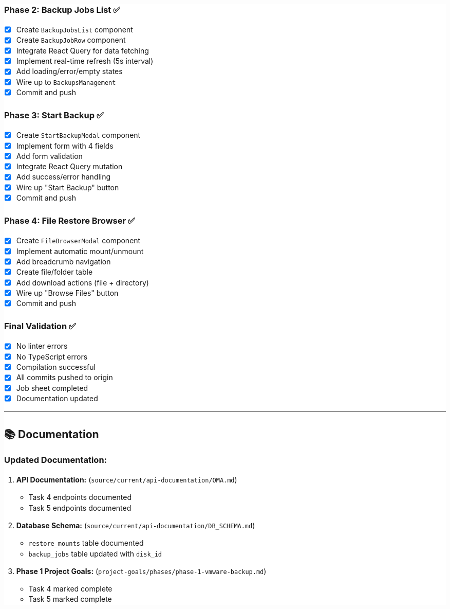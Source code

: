 ### **Phase 2: Backup Jobs List** ✅
- [x] Create `BackupJobsList` component
- [x] Create `BackupJobRow` component
- [x] Integrate React Query for data fetching
- [x] Implement real-time refresh (5s interval)
- [x] Add loading/error/empty states
- [x] Wire up to `BackupsManagement`
- [x] Commit and push

### **Phase 3: Start Backup** ✅
- [x] Create `StartBackupModal` component
- [x] Implement form with 4 fields
- [x] Add form validation
- [x] Integrate React Query mutation
- [x] Add success/error handling
- [x] Wire up "Start Backup" button
- [x] Commit and push

### **Phase 4: File Restore Browser** ✅
- [x] Create `FileBrowserModal` component
- [x] Implement automatic mount/unmount
- [x] Add breadcrumb navigation
- [x] Create file/folder table
- [x] Add download actions (file + directory)
- [x] Wire up "Browse Files" button
- [x] Commit and push

### **Final Validation** ✅
- [x] No linter errors
- [x] No TypeScript errors
- [x] Compilation successful
- [x] All commits pushed to origin
- [x] Job sheet completed
- [x] Documentation updated

---

## 📚 Documentation

### **Updated Documentation:**
1. **API Documentation:** (`source/current/api-documentation/OMA.md`)
   - Task 4 endpoints documented
   - Task 5 endpoints documented

2. **Database Schema:** (`source/current/api-documentation/DB_SCHEMA.md`)
   - `restore_mounts` table documented
   - `backup_jobs` table updated with `disk_id`

3. **Phase 1 Project Goals:** (`project-goals/phases/phase-1-vmware-backup.md`)
   - Task 4 marked complete
   - Task 5 marked complete
